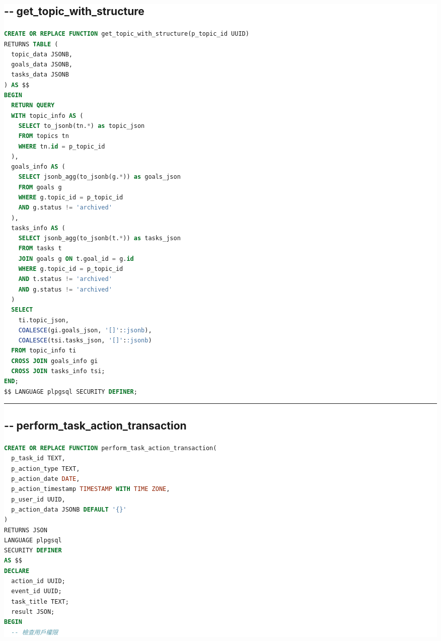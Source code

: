 -- get_topic_with_structure
---
```sql
CREATE OR REPLACE FUNCTION get_topic_with_structure(p_topic_id UUID)
RETURNS TABLE (
  topic_data JSONB,
  goals_data JSONB,
  tasks_data JSONB
) AS $$
BEGIN
  RETURN QUERY
  WITH topic_info AS (
    SELECT to_jsonb(tn.*) as topic_json
    FROM topics tn
    WHERE tn.id = p_topic_id
  ),
  goals_info AS (
    SELECT jsonb_agg(to_jsonb(g.*)) as goals_json
    FROM goals g
    WHERE g.topic_id = p_topic_id
    AND g.status != 'archived'
  ),
  tasks_info AS (
    SELECT jsonb_agg(to_jsonb(t.*)) as tasks_json
    FROM tasks t
    JOIN goals g ON t.goal_id = g.id
    WHERE g.topic_id = p_topic_id
    AND t.status != 'archived'
    AND g.status != 'archived'
  )
  SELECT 
    ti.topic_json,
    COALESCE(gi.goals_json, '[]'::jsonb),
    COALESCE(tsi.tasks_json, '[]'::jsonb)
  FROM topic_info ti
  CROSS JOIN goals_info gi
  CROSS JOIN tasks_info tsi;
END;
$$ LANGUAGE plpgsql SECURITY DEFINER;
```

---
-- perform_task_action_transaction
---
```sql
CREATE OR REPLACE FUNCTION perform_task_action_transaction(
  p_task_id TEXT,
  p_action_type TEXT,
  p_action_date DATE,
  p_action_timestamp TIMESTAMP WITH TIME ZONE,
  p_user_id UUID,
  p_action_data JSONB DEFAULT '{}'
)
RETURNS JSON
LANGUAGE plpgsql
SECURITY DEFINER
AS $$
DECLARE
  action_id UUID;
  event_id UUID;
  task_title TEXT;
  result JSON;
BEGIN
  -- 檢查用戶權限
```